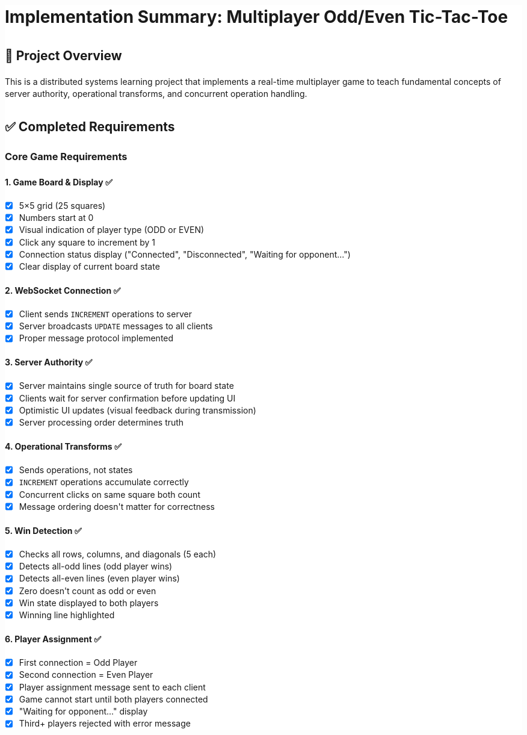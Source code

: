 # Implementation Summary: Multiplayer Odd/Even Tic-Tac-Toe

## 🎯 Project Overview

This is a distributed systems learning project that implements a real-time multiplayer game to teach fundamental concepts of server authority, operational transforms, and concurrent operation handling.

## ✅ Completed Requirements

### Core Game Requirements

#### 1. Game Board & Display ✅
- [x] 5×5 grid (25 squares)
- [x] Numbers start at 0
- [x] Visual indication of player type (ODD or EVEN)
- [x] Click any square to increment by 1
- [x] Connection status display ("Connected", "Disconnected", "Waiting for opponent...")
- [x] Clear display of current board state

#### 2. WebSocket Connection ✅
- [x] Client sends `INCREMENT` operations to server
- [x] Server broadcasts `UPDATE` messages to all clients
- [x] Proper message protocol implemented

#### 3. Server Authority ✅
- [x] Server maintains single source of truth for board state
- [x] Clients wait for server confirmation before updating UI
- [x] Optimistic UI updates (visual feedback during transmission)
- [x] Server processing order determines truth

#### 4. Operational Transforms ✅
- [x] Sends operations, not states
- [x] `INCREMENT` operations accumulate correctly
- [x] Concurrent clicks on same square both count
- [x] Message ordering doesn't matter for correctness

#### 5. Win Detection ✅
- [x] Checks all rows, columns, and diagonals (5 each)
- [x] Detects all-odd lines (odd player wins)
- [x] Detects all-even lines (even player wins)
- [x] Zero doesn't count as odd or even
- [x] Win state displayed to both players
- [x] Winning line highlighted

#### 6. Player Assignment ✅
- [x] First connection = Odd Player
- [x] Second connection = Even Player
- [x] Player assignment message sent to each client
- [x] Game cannot start until both players connected
- [x] "Waiting for opponent..." display
- [x] Third+ players rejected with error message
